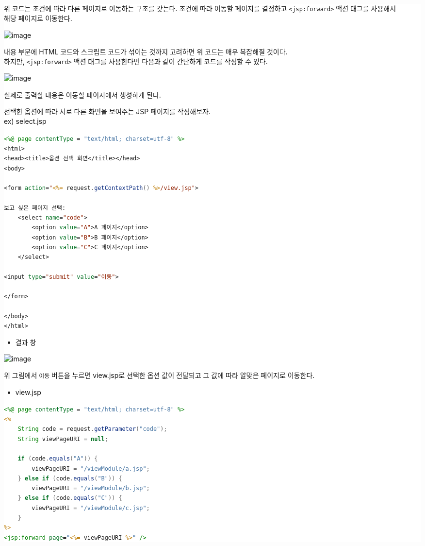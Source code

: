 위 코드는 조건에 따라 다른 페이지로 이동하는 구조를 갖는다. 조건에 따라 이동할 페이지를 결정하고 `<jsp:forward>` 액션 태그를 사용해서  
해당 페이지로 이동한다.

![image](https://user-images.githubusercontent.com/64796257/148880528-77e6f087-6046-4271-b927-bf76b6a45ff9.png)

내용 부분에 HTML 코드와 스크립트 코드가 섞이는 것까지 고려하면 위 코드는 매우 복잡해질 것이다.  
하지만, `<jsp:forward>` 액션 태그를 사용한다면 다음과 같이 간단하게 코드를 작성할 수 있다.

![image](https://user-images.githubusercontent.com/64796257/148880599-b68be01c-3cc8-4647-9dc9-388c8c1c888a.png)

실제로 출력할 내용은 이동할 페이지에서 생성하게 된다. 

선택한 옵션에 따라 서로 다른 화면을 보여주는 JSP 페이지를 작성해보자.  
ex) select.jsp

``` jsp
<%@ page contentType = "text/html; charset=utf-8" %>
<html>
<head><title>옵션 선택 화면</title></head>
<body>

<form action="<%= request.getContextPath() %>/view.jsp">

보고 싶은 페이지 선택:
	<select name="code">
		<option value="A">A 페이지</option>
		<option value="B">B 페이지</option>
		<option value="C">C 페이지</option>
	</select>

<input type="submit" value="이동">

</form>

</body>
</html>
```

- 결과 창 

![image](https://user-images.githubusercontent.com/64796257/148880798-235b8465-d862-4a42-96ca-41bacf9f3a68.png)

위 그림에서 `이동` 버튼을 누르면 view.jsp로 선택한 옵션 값이 전달되고 그 값에 따라 알맞은 페이지로 이동한다.

- view.jsp 

``` jsp
<%@ page contentType = "text/html; charset=utf-8" %>
<%
	String code = request.getParameter("code");
	String viewPageURI = null;
	
	if (code.equals("A")) {
		viewPageURI = "/viewModule/a.jsp";
	} else if (code.equals("B")) {
		viewPageURI = "/viewModule/b.jsp";
	} else if (code.equals("C")) {
		viewPageURI = "/viewModule/c.jsp";
	}
%>
<jsp:forward page="<%= viewPageURI %>" />
```
